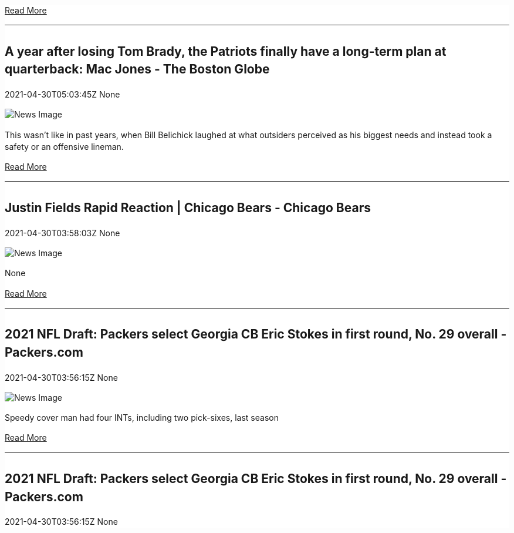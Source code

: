 [Read More](https://www.bostonglobe.com/2021/04/30/sports/year-after-losing-tom-brady-patriots-finally-have-long-term-plan-quarterback-mac-jones/)

---

## A year after losing Tom Brady, the Patriots finally have a long-term plan at quarterback: Mac Jones - The Boston Globe

2021-04-30T05:03:45Z None

![News Image](https://bostonglobe-prod.cdn.arcpublishing.com/resizer/j-EsQSw79R8qGeSqFRxbCVtG2u8=/506x0/cloudfront-us-east-1.images.arcpublishing.com/bostonglobe/T3TCETUCRZ7XHLYPGRTPORK6IY.jpg)

This wasn’t like in past years, when Bill Belichick laughed at what outsiders perceived as his biggest needs and instead took a safety or an offensive lineman.

[Read More](https://www.bostonglobe.com/2021/04/30/sports/year-after-losing-tom-brady-patriots-finally-have-long-term-plan-quarterback-mac-jones/)

---

## Justin Fields Rapid Reaction | Chicago Bears - Chicago Bears

2021-04-30T03:58:03Z None

![News Image](None)

None

[Read More](https://news.google.com/__i/rss/rd/articles/CBMiK2h0dHBzOi8vd3d3LnlvdXR1YmUuY29tL3dhdGNoP3Y9TVRNMHNPTzM2dTTSAQA?oc=5)

---

## 2021 NFL Draft: Packers select Georgia CB Eric Stokes in first round, No. 29 overall - Packers.com

2021-04-30T03:56:15Z None

![News Image](https://static.clubs.nfl.com/image/private/t_editorial_landscape_12_desktop/packers/qrp6hvgplxld8sqqilji)

Speedy cover man had four INTs, including two pick-sixes, last season

[Read More](https://www.packers.com/news/2021-nfl-draft-packers-select-georgia-cb-eric-stokes-in-first-round-no-29-overal)

---

## 2021 NFL Draft: Packers select Georgia CB Eric Stokes in first round, No. 29 overall - Packers.com

2021-04-30T03:56:15Z None
